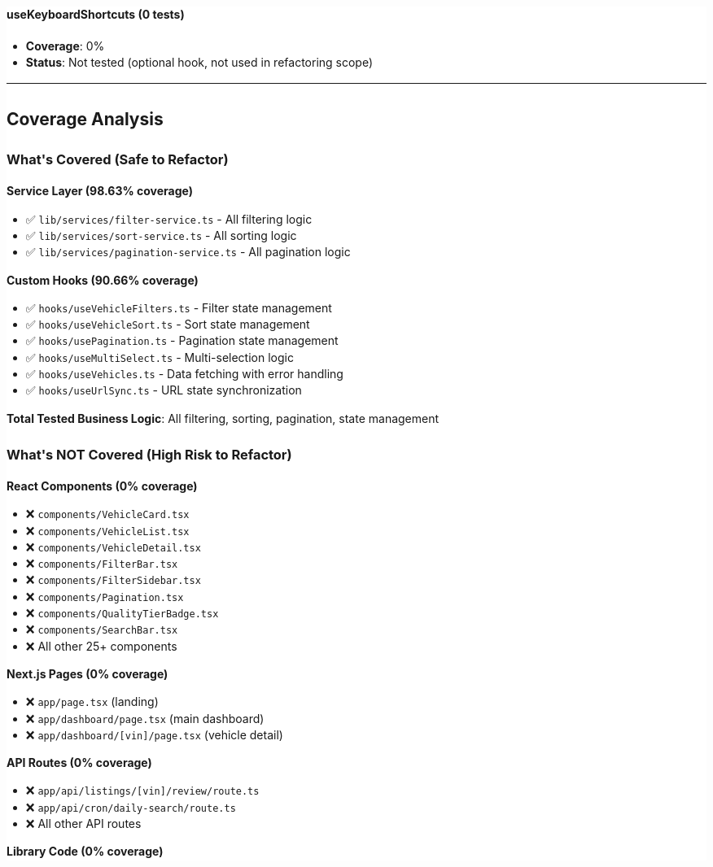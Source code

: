 #### useKeyboardShortcuts (0 tests)

- **Coverage**: 0%
- **Status**: Not tested (optional hook, not used in refactoring scope)

---

## Coverage Analysis

### What's Covered (Safe to Refactor)

**Service Layer (98.63% coverage)**

- ✅ `lib/services/filter-service.ts` - All filtering logic
- ✅ `lib/services/sort-service.ts` - All sorting logic
- ✅ `lib/services/pagination-service.ts` - All pagination logic

**Custom Hooks (90.66% coverage)**

- ✅ `hooks/useVehicleFilters.ts` - Filter state management
- ✅ `hooks/useVehicleSort.ts` - Sort state management
- ✅ `hooks/usePagination.ts` - Pagination state management
- ✅ `hooks/useMultiSelect.ts` - Multi-selection logic
- ✅ `hooks/useVehicles.ts` - Data fetching with error handling
- ✅ `hooks/useUrlSync.ts` - URL state synchronization

**Total Tested Business Logic**: All filtering, sorting, pagination, state management

### What's NOT Covered (High Risk to Refactor)

**React Components (0% coverage)**

- ❌ `components/VehicleCard.tsx`
- ❌ `components/VehicleList.tsx`
- ❌ `components/VehicleDetail.tsx`
- ❌ `components/FilterBar.tsx`
- ❌ `components/FilterSidebar.tsx`
- ❌ `components/Pagination.tsx`
- ❌ `components/QualityTierBadge.tsx`
- ❌ `components/SearchBar.tsx`
- ❌ All other 25+ components

**Next.js Pages (0% coverage)**

- ❌ `app/page.tsx` (landing)
- ❌ `app/dashboard/page.tsx` (main dashboard)
- ❌ `app/dashboard/[vin]/page.tsx` (vehicle detail)

**API Routes (0% coverage)**

- ❌ `app/api/listings/[vin]/review/route.ts`
- ❌ `app/api/cron/daily-search/route.ts`
- ❌ All other API routes

**Library Code (0% coverage)**
